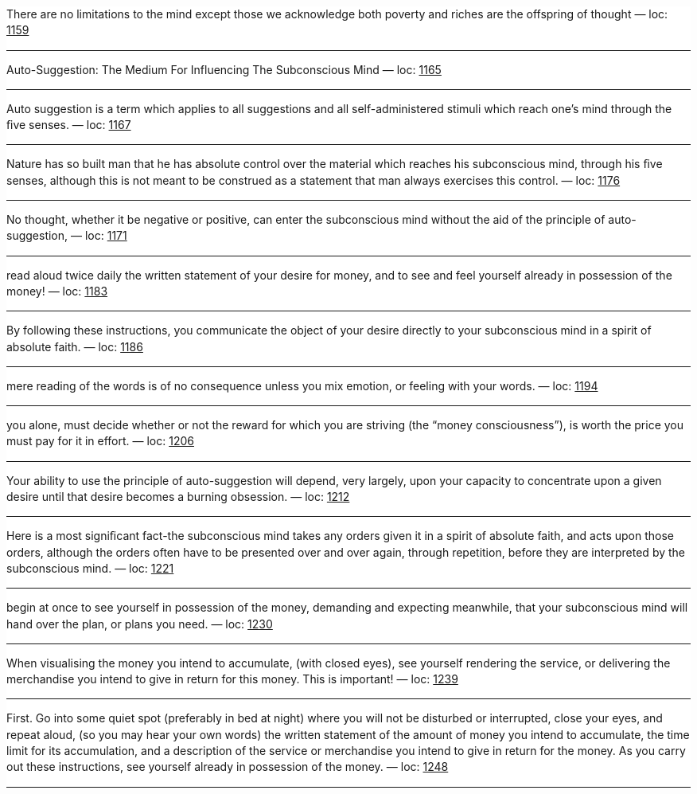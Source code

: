 There are no limitations to the mind except those we acknowledge both poverty and riches are the offspring of thought — loc: [1159]()

---
Auto-Suggestion: The Medium For Influencing The Subconscious Mind — loc: [1165]()

---
Auto suggestion is a term which applies to all suggestions and all self-administered stimuli which reach one’s mind through the ﬁve senses. — loc: [1167]()

---
Nature has so built man that he has absolute control over the material which reaches his subconscious mind, through his ﬁve senses, although this is not meant to be construed as a statement that man always exercises this control. — loc: [1176]()

---
No thought, whether it be negative or positive, can enter the subconscious mind without the aid of the principle of auto-suggestion, — loc: [1171]()

---
read aloud twice daily the written statement of your desire for money, and to see and feel yourself already in possession of the money! — loc: [1183]()

---
By following these instructions, you communicate the object of your desire directly to your subconscious mind in a spirit of absolute faith. — loc: [1186]()

---
mere reading of the words is of no consequence unless you mix emotion, or feeling with your words. — loc: [1194]()

---
you alone, must decide whether or not the reward for which you are striving (the “money consciousness”), is worth the price you must pay for it in effort. — loc: [1206]()

---
Your ability to use the principle of auto-suggestion will depend, very largely, upon your capacity to concentrate upon a given desire until that desire becomes a burning obsession. — loc: [1212]()

---
Here is a most signiﬁcant fact-the subconscious mind takes any orders given it in a spirit of absolute faith, and acts upon those orders, although the orders often have to be presented over and over again, through repetition, before they are interpreted by the subconscious mind. — loc: [1221]()

---
begin at once to see yourself in possession of the money, demanding and expecting meanwhile, that your subconscious mind will hand over the plan, or plans you need. — loc: [1230]()

---
When visualising the money you intend to accumulate, (with closed eyes), see yourself rendering the service, or delivering the merchandise you intend to give in return for this money. This is important! — loc: [1239]()

---
First. Go into some quiet spot (preferably in bed at night) where you will not be disturbed or interrupted, close your eyes, and repeat aloud, (so you may hear your own words) the written statement of the amount of money you intend to accumulate, the time limit for its accumulation, and a description of the service or merchandise you intend to give in return for the money. As you carry out these instructions, see yourself already in possession of the money. — loc: [1248]()

---